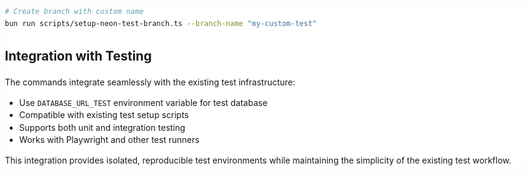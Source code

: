 ```bash
# Create branch with custom name
bun run scripts/setup-neon-test-branch.ts --branch-name "my-custom-test"
```

## Integration with Testing

The commands integrate seamlessly with the existing test infrastructure:

- Use `DATABASE_URL_TEST` environment variable for test database
- Compatible with existing test setup scripts
- Supports both unit and integration testing
- Works with Playwright and other test runners

This integration provides isolated, reproducible test environments while maintaining the simplicity of the existing test workflow.